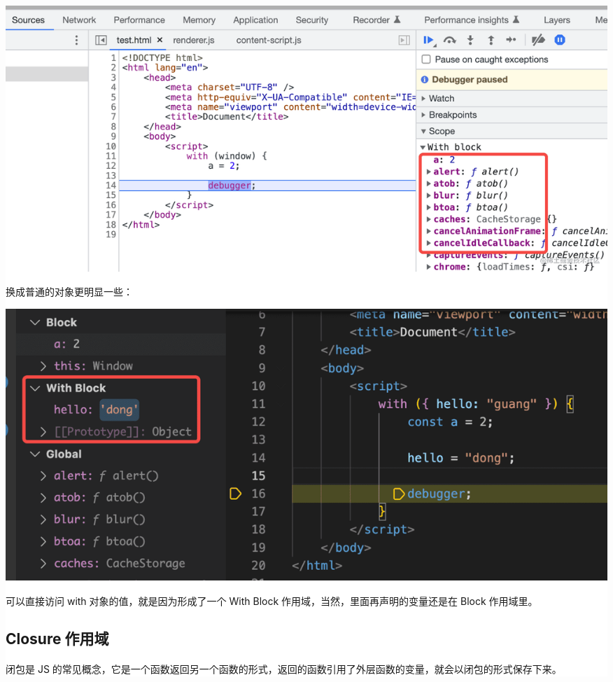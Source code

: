 ![](12-调试代码会遇到的9种JS作用域.assets/5a970b5601f24b9a9e4f73bff82a858ctplv-k3u1fbpfcp-watermark.png)

换成普通的对象更明显一些：

![](12-调试代码会遇到的9种JS作用域.assets/e05433af360a4713be754492667e2378tplv-k3u1fbpfcp-zoom-1.png)

可以直接访问 with 对象的值，就是因为形成了一个 With Block 作用域，当然，里面再声明的变量还是在 Block 作用域里。



## Closure 作用域

闭包是 JS 的常见概念，它是一个函数返回另一个函数的形式，返回的函数引用了外层函数的变量，就会以闭包的形式保存下来。
